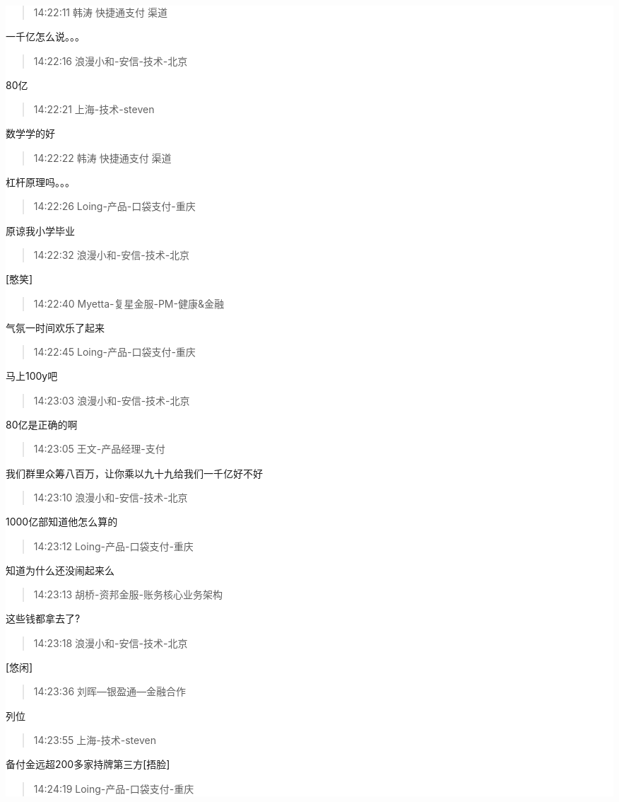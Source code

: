 > 14:22:11  韩涛  快捷通支付 渠道  
   
一千亿怎么说。。。  
   
> 14:22:16  浪漫小和-安信-技术-北京  
   
80亿  
   
> 14:22:21  上海-技术-steven  
   
数学学的好  
   
> 14:22:22  韩涛  快捷通支付 渠道  
   
杠杆原理吗。。。  
   
> 14:22:26  Loing-产品-口袋支付-重庆  
   
原谅我小学毕业  
   
> 14:22:32  浪漫小和-安信-技术-北京  
   
[憨笑]  
   
> 14:22:40  Myetta-复星金服-PM-健康&金融  
   
气氛一时间欢乐了起来  
   
> 14:22:45  Loing-产品-口袋支付-重庆  
   
马上100y吧  
   
> 14:23:03  浪漫小和-安信-技术-北京  
   
80亿是正确的啊   
   
> 14:23:05  王文-产品经理-支付  
   
我们群里众筹八百万，让你乘以九十九给我们一千亿好不好  
   
> 14:23:10  浪漫小和-安信-技术-北京  
   
1000亿部知道他怎么算的  
   
> 14:23:12  Loing-产品-口袋支付-重庆  
   
知道为什么还没闹起来么  
   
> 14:23:13  胡桥-资邦金服-账务核心业务架构  
   
这些钱都拿去了?  
   
> 14:23:18  浪漫小和-安信-技术-北京  
   
[悠闲]  
   
> 14:23:36  刘晖—银盈通—金融合作  
   
列位  
   
> 14:23:55  上海-技术-steven  
   
备付金远超200多家持牌第三方[捂脸]  
   
> 14:24:19  Loing-产品-口袋支付-重庆  
   
